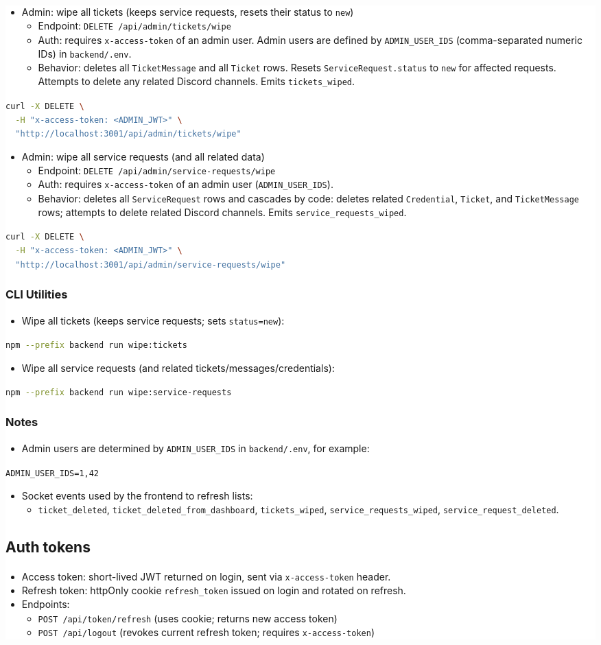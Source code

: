 - Admin: wipe all tickets (keeps service requests, resets their status to `new`)
  - Endpoint: `DELETE /api/admin/tickets/wipe`
  - Auth: requires `x-access-token` of an admin user. Admin users are defined by `ADMIN_USER_IDS` (comma-separated numeric IDs) in `backend/.env`.
  - Behavior: deletes all `TicketMessage` and all `Ticket` rows. Resets `ServiceRequest.status` to `new` for affected requests. Attempts to delete any related Discord channels. Emits `tickets_wiped`.

```bash
curl -X DELETE \
  -H "x-access-token: <ADMIN_JWT>" \
  "http://localhost:3001/api/admin/tickets/wipe"
```

- Admin: wipe all service requests (and all related data)
  - Endpoint: `DELETE /api/admin/service-requests/wipe`
  - Auth: requires `x-access-token` of an admin user (`ADMIN_USER_IDS`).
  - Behavior: deletes all `ServiceRequest` rows and cascades by code: deletes related `Credential`, `Ticket`, and `TicketMessage` rows; attempts to delete related Discord channels. Emits `service_requests_wiped`.

```bash
curl -X DELETE \
  -H "x-access-token: <ADMIN_JWT>" \
  "http://localhost:3001/api/admin/service-requests/wipe"
```

### CLI Utilities

- Wipe all tickets (keeps service requests; sets `status=new`):

```bash
npm --prefix backend run wipe:tickets
```

- Wipe all service requests (and related tickets/messages/credentials):

```bash
npm --prefix backend run wipe:service-requests
```

### Notes

- Admin users are determined by `ADMIN_USER_IDS` in `backend/.env`, for example:

```env
ADMIN_USER_IDS=1,42
```

- Socket events used by the frontend to refresh lists:
  - `ticket_deleted`, `ticket_deleted_from_dashboard`, `tickets_wiped`, `service_requests_wiped`, `service_request_deleted`.

## Auth tokens

- Access token: short-lived JWT returned on login, sent via `x-access-token` header.
- Refresh token: httpOnly cookie `refresh_token` issued on login and rotated on refresh.
- Endpoints:
  - `POST /api/token/refresh` (uses cookie; returns new access token)
  - `POST /api/logout` (revokes current refresh token; requires `x-access-token`)

